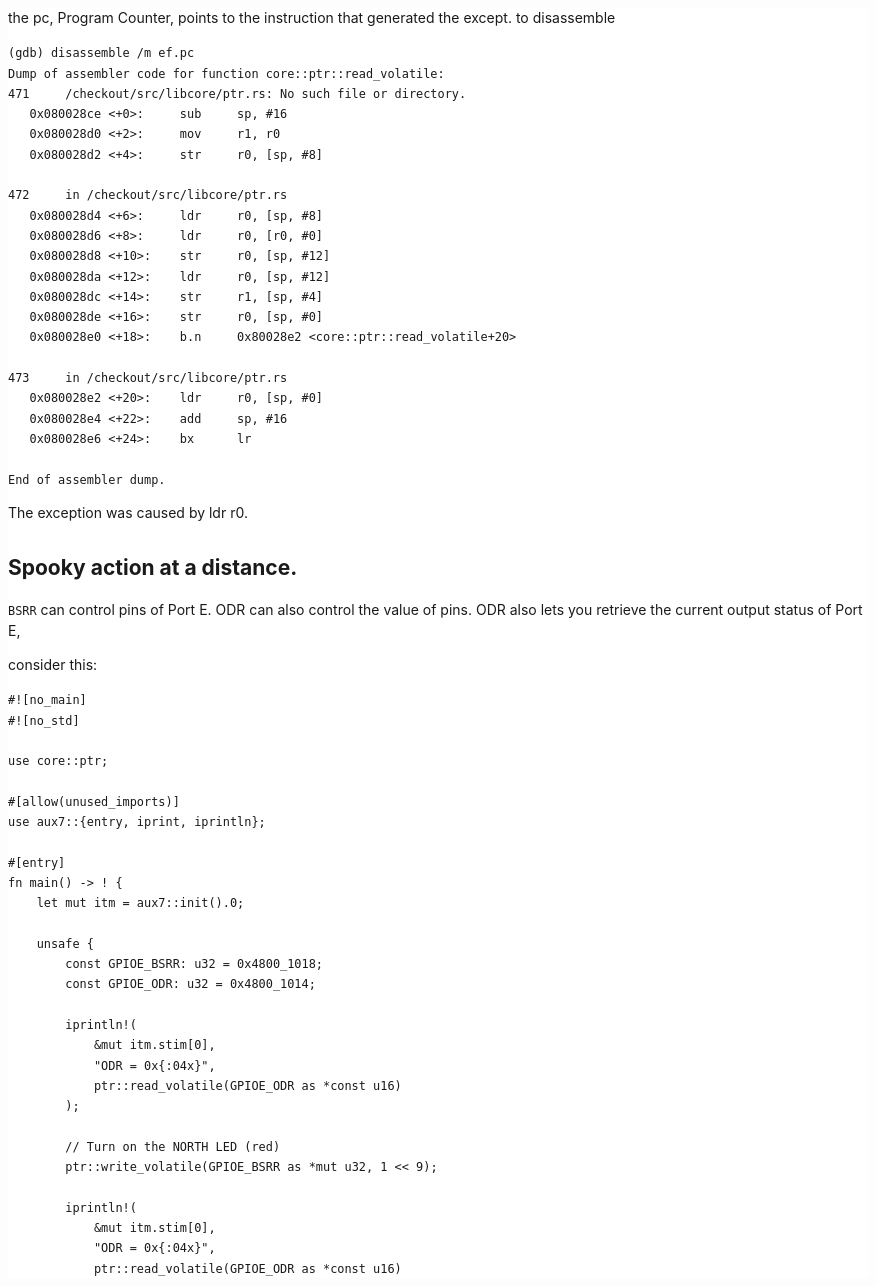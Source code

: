 the pc, Program Counter, points to the instruction that generated the except.  to disassemble

```
(gdb) disassemble /m ef.pc
Dump of assembler code for function core::ptr::read_volatile:
471     /checkout/src/libcore/ptr.rs: No such file or directory.
   0x080028ce <+0>:     sub     sp, #16
   0x080028d0 <+2>:     mov     r1, r0
   0x080028d2 <+4>:     str     r0, [sp, #8]

472     in /checkout/src/libcore/ptr.rs
   0x080028d4 <+6>:     ldr     r0, [sp, #8]
   0x080028d6 <+8>:     ldr     r0, [r0, #0]
   0x080028d8 <+10>:    str     r0, [sp, #12]
   0x080028da <+12>:    ldr     r0, [sp, #12]
   0x080028dc <+14>:    str     r1, [sp, #4]
   0x080028de <+16>:    str     r0, [sp, #0]
   0x080028e0 <+18>:    b.n     0x80028e2 <core::ptr::read_volatile+20>

473     in /checkout/src/libcore/ptr.rs
   0x080028e2 <+20>:    ldr     r0, [sp, #0]
   0x080028e4 <+22>:    add     sp, #16
   0x080028e6 <+24>:    bx      lr

End of assembler dump.
```

The exception was caused by ldr r0.  

## Spooky action at a distance.  

`BSRR` can control pins of Port E.  ODR can also control the value of pins.  ODR also lets you retrieve the current output status of Port E,

consider this:
```
#![no_main]
#![no_std]

use core::ptr;

#[allow(unused_imports)]
use aux7::{entry, iprint, iprintln};

#[entry]
fn main() -> ! {
    let mut itm = aux7::init().0;

    unsafe {
        const GPIOE_BSRR: u32 = 0x4800_1018;
        const GPIOE_ODR: u32 = 0x4800_1014;

        iprintln!(
            &mut itm.stim[0],
            "ODR = 0x{:04x}",
            ptr::read_volatile(GPIOE_ODR as *const u16)
        );

        // Turn on the NORTH LED (red)
        ptr::write_volatile(GPIOE_BSRR as *mut u32, 1 << 9);

        iprintln!(
            &mut itm.stim[0],
            "ODR = 0x{:04x}",
            ptr::read_volatile(GPIOE_ODR as *const u16)
```